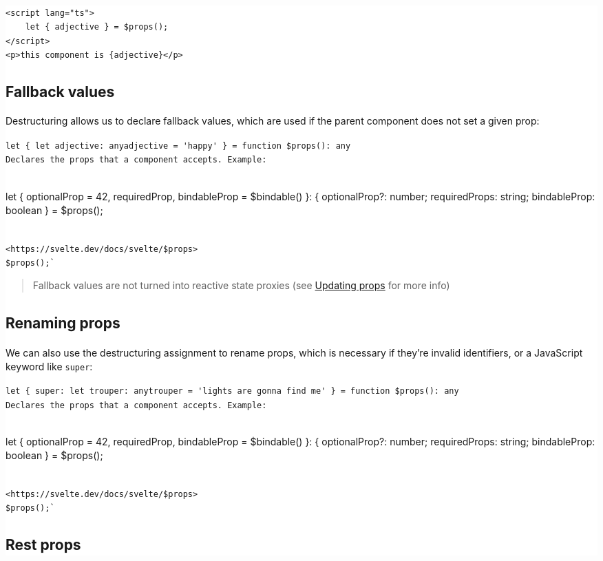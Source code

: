 ```
<script lang="ts">
	let { adjective } = $props();
</script>
<p>this component is {adjective}</p>
```

## Fallback values[](https://svelte.dev/docs/svelte/<#Fallback-values>)

Destructuring allows us to declare fallback values, which are used if the parent component does not set a given prop:

```
let { let adjective: anyadjective = 'happy' } = function $props(): any
Declares the props that a component accepts. Example:


```

let { optionalProp = 42, requiredProp, bindableProp = $bindable() }: { optionalProp?: number; requiredProps: string; bindableProp: boolean } = $props();

```

<https://svelte.dev/docs/svelte/$props>
$props();`
```

> Fallback values are not turned into reactive state proxies (see [Updating props](https://svelte.dev/docs/svelte/<#Updating-props>) for more info)

## Renaming props[](https://svelte.dev/docs/svelte/<#Renaming-props>)

We can also use the destructuring assignment to rename props, which is necessary if they’re invalid identifiers, or a JavaScript keyword like `super`:

```
let { super: let trouper: anytrouper = 'lights are gonna find me' } = function $props(): any
Declares the props that a component accepts. Example:


```

let { optionalProp = 42, requiredProp, bindableProp = $bindable() }: { optionalProp?: number; requiredProps: string; bindableProp: boolean } = $props();

```

<https://svelte.dev/docs/svelte/$props>
$props();`
```

## Rest props[](https://svelte.dev/docs/svelte/<#Rest-props>)
